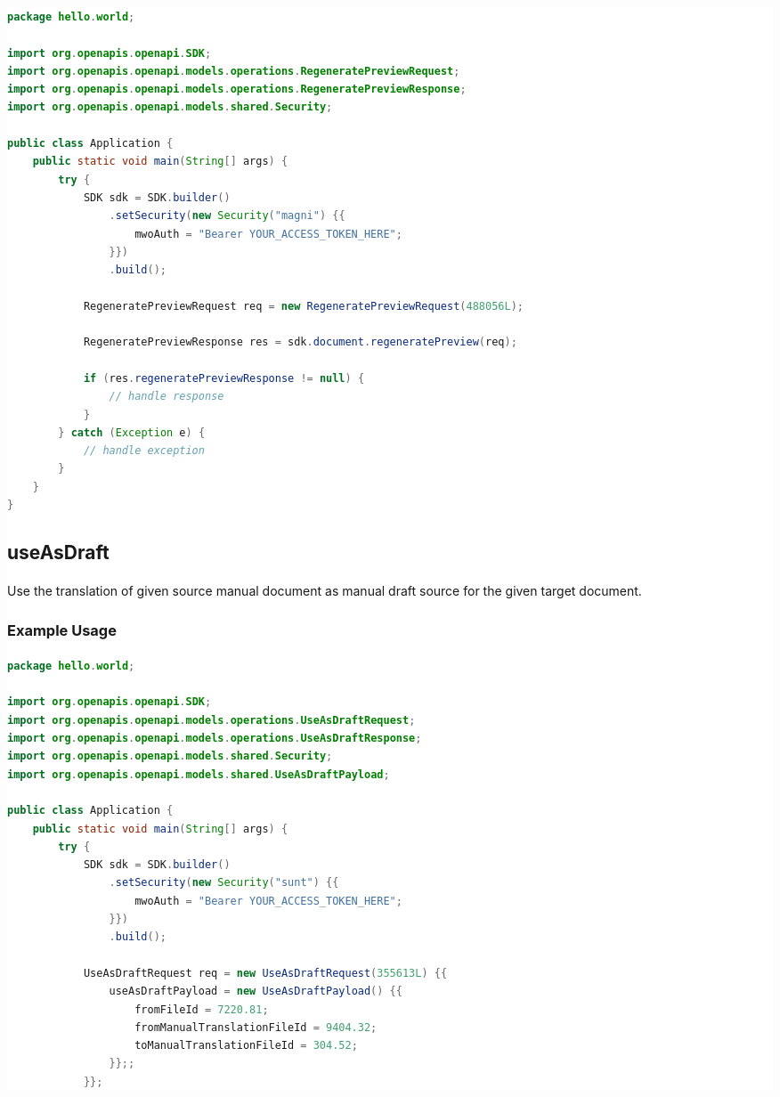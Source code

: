```java
package hello.world;

import org.openapis.openapi.SDK;
import org.openapis.openapi.models.operations.RegeneratePreviewRequest;
import org.openapis.openapi.models.operations.RegeneratePreviewResponse;
import org.openapis.openapi.models.shared.Security;

public class Application {
    public static void main(String[] args) {
        try {
            SDK sdk = SDK.builder()
                .setSecurity(new Security("magni") {{
                    mwoAuth = "Bearer YOUR_ACCESS_TOKEN_HERE";
                }})
                .build();

            RegeneratePreviewRequest req = new RegeneratePreviewRequest(488056L);            

            RegeneratePreviewResponse res = sdk.document.regeneratePreview(req);

            if (res.regeneratePreviewResponse != null) {
                // handle response
            }
        } catch (Exception e) {
            // handle exception
        }
    }
}
```

## useAsDraft

Use the translation of given source manual document as manual draft source for the given target document.

### Example Usage

```java
package hello.world;

import org.openapis.openapi.SDK;
import org.openapis.openapi.models.operations.UseAsDraftRequest;
import org.openapis.openapi.models.operations.UseAsDraftResponse;
import org.openapis.openapi.models.shared.Security;
import org.openapis.openapi.models.shared.UseAsDraftPayload;

public class Application {
    public static void main(String[] args) {
        try {
            SDK sdk = SDK.builder()
                .setSecurity(new Security("sunt") {{
                    mwoAuth = "Bearer YOUR_ACCESS_TOKEN_HERE";
                }})
                .build();

            UseAsDraftRequest req = new UseAsDraftRequest(355613L) {{
                useAsDraftPayload = new UseAsDraftPayload() {{
                    fromFileId = 7220.81;
                    fromManualTranslationFileId = 9404.32;
                    toManualTranslationFileId = 304.52;
                }};;
            }};            

```